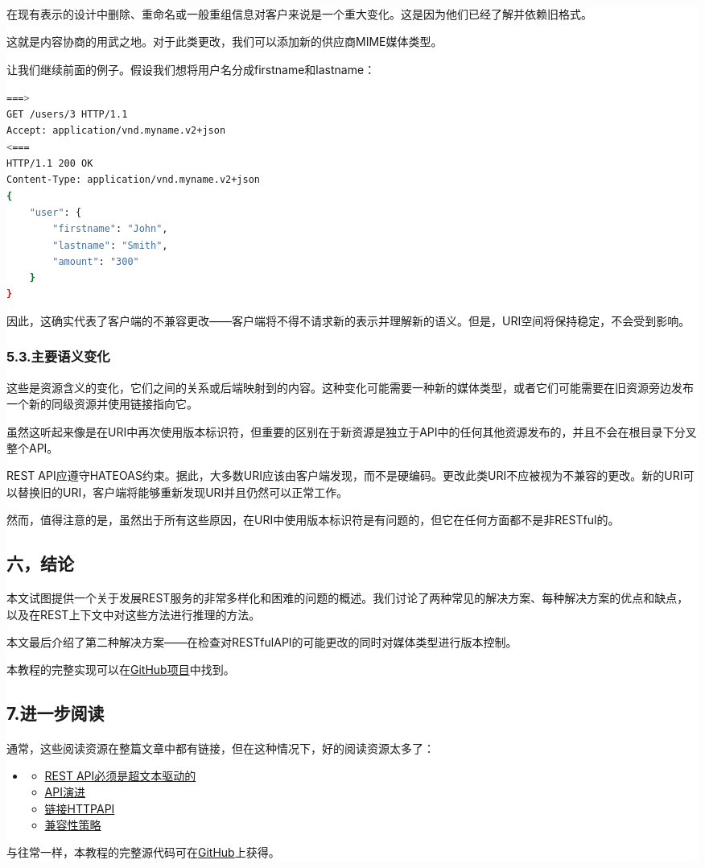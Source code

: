 在现有表示的设计中删除、重命名或一般重组信息对客户来说是一个重大变化。这是因为他们已经了解并依赖旧格式。

这就是内容协商的用武之地。对于此类更改，我们可以添加新的供应商MIME媒体类型。

让我们继续前面的例子。假设我们想将用户名分成firstname和lastname：

```bash
===>
GET /users/3 HTTP/1.1
Accept: application/vnd.myname.v2+json
<===
HTTP/1.1 200 OK
Content-Type: application/vnd.myname.v2+json
{
    "user": {
        "firstname": "John", 
        "lastname": "Smith", 
        "amount": "300"
    }
}
```

因此，这确实代表了客户端的不兼容更改——客户端将不得不请求新的表示并理解新的语义。但是，URI空间将保持稳定，不会受到影响。

### 5.3.主要语义变化

这些是资源含义的变化，它们之间的关系或后端映射到的内容。这种变化可能需要一种新的媒体类型，或者它们可能需要在旧资源旁边发布一个新的同级资源并使用链接指向它。

虽然这听起来像是在URI中再次使用版本标识符，但重要的区别在于新资源是独立于API中的任何其他资源发布的，并且不会在根目录下分叉整个API。

REST API应遵守HATEOAS约束。据此，大多数URI应该由客户端发现，而不是硬编码。更改此类URI不应被视为不兼容的更改。新的URI可以替换旧的URI，客户端将能够重新发现URI并且仍然可以正常工作。

然而，值得注意的是，虽然出于所有这些原因，在URI中使用版本标识符是有问题的，但它在任何方面都不是非RESTful的。

## 六，结论

本文试图提供一个关于发展REST服务的非常多样化和困难的问题的概述。我们讨论了两种常见的解决方案、每种解决方案的优点和缺点，以及在REST上下文中对这些方法进行推理的方法。

本文最后介绍了第二种解决方案——在检查对RESTfulAPI的可能更改的同时对媒体类型进行版本控制。

本教程的完整实现可以在[GitHub项目](https://github.com/eugenp/tutorials/tree/master/spring-boot-rest)中找到。

## 7.进一步阅读

通常，这些阅读资源在整篇文章中都有链接，但在这种情况下，好的阅读资源太多了：

-   -   [REST API必须是超文本驱动的](http://roy.gbiv.com/untangled/2008/rest-apis-must-be-hypertext-driven)
    -   [API演进](https://www.mnot.net/blog/2012/12/04/api-evolution)
    -   [链接HTTPAPI](https://www.mnot.net/blog/2013/06/23/linking_apis)
    -   [兼容性策略](https://www.w3.org/2001/tag/doc/versioning-compatibility-strategies#iddiv2125080648)

与往常一样，本教程的完整源代码可在[GitHub](https://github.com/tuyucheng7/taketoday-tutorial4j/tree/master/spring-boot-modules/spring-boot-rest)上获得。